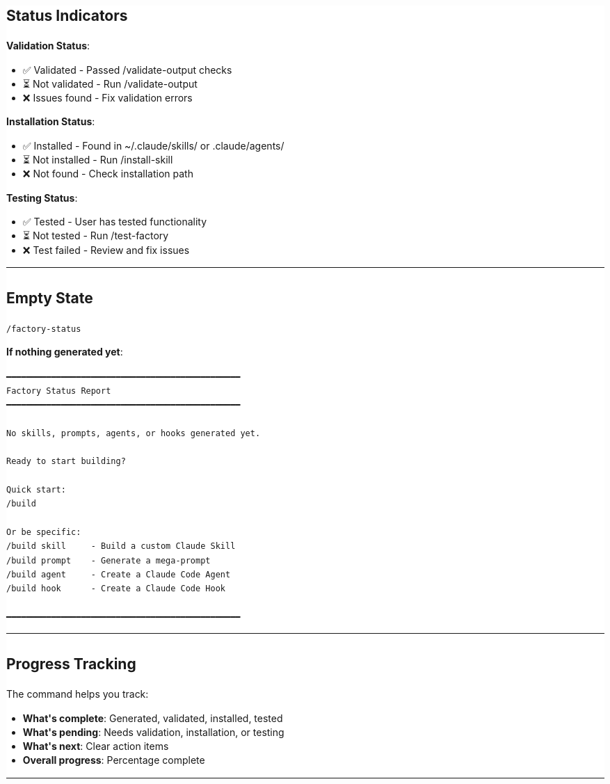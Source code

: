 
## Status Indicators

**Validation Status**:
- ✅ Validated - Passed /validate-output checks
- ⏳ Not validated - Run /validate-output
- ❌ Issues found - Fix validation errors

**Installation Status**:
- ✅ Installed - Found in ~/.claude/skills/ or .claude/agents/
- ⏳ Not installed - Run /install-skill
- ❌ Not found - Check installation path

**Testing Status**:
- ✅ Tested - User has tested functionality
- ⏳ Not tested - Run /test-factory
- ❌ Test failed - Review and fix issues

---

## Empty State

```
/factory-status
```

**If nothing generated yet**:
```
━━━━━━━━━━━━━━━━━━━━━━━━━━━━━━━━━━━━━━━━━━━━━━━
Factory Status Report
━━━━━━━━━━━━━━━━━━━━━━━━━━━━━━━━━━━━━━━━━━━━━━━

No skills, prompts, agents, or hooks generated yet.

Ready to start building?

Quick start:
/build

Or be specific:
/build skill     - Build a custom Claude Skill
/build prompt    - Generate a mega-prompt
/build agent     - Create a Claude Code Agent
/build hook      - Create a Claude Code Hook

━━━━━━━━━━━━━━━━━━━━━━━━━━━━━━━━━━━━━━━━━━━━━━━
```

---

## Progress Tracking

The command helps you track:
- **What's complete**: Generated, validated, installed, tested
- **What's pending**: Needs validation, installation, or testing
- **What's next**: Clear action items
- **Overall progress**: Percentage complete

---